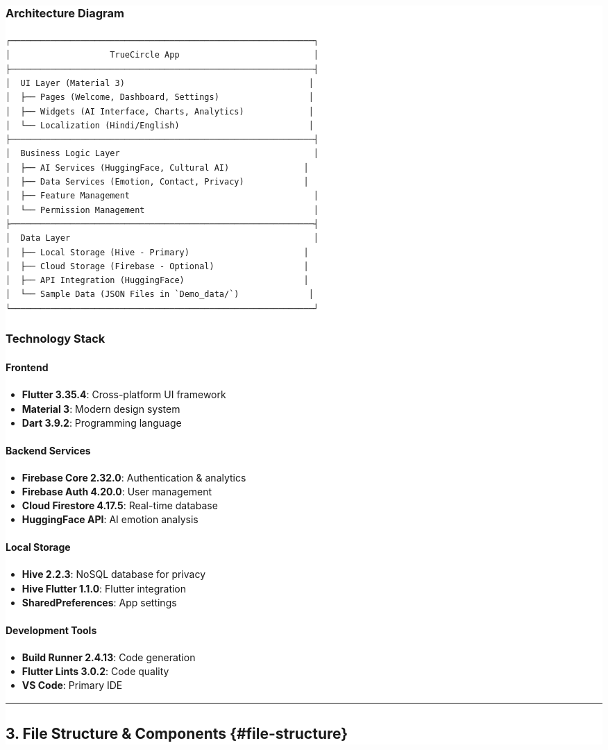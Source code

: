 ### Architecture Diagram
```
┌─────────────────────────────────────────────────────────────┐
│                    TrueCircle App                           │
├─────────────────────────────────────────────────────────────┤
│  UI Layer (Material 3)                                     │
│  ├── Pages (Welcome, Dashboard, Settings)                  │
│  ├── Widgets (AI Interface, Charts, Analytics)             │
│  └── Localization (Hindi/English)                          │
├─────────────────────────────────────────────────────────────┤
│  Business Logic Layer                                       │
│  ├── AI Services (HuggingFace, Cultural AI)               │
│  ├── Data Services (Emotion, Contact, Privacy)            │
│  ├── Feature Management                                     │
│  └── Permission Management                                  │
├─────────────────────────────────────────────────────────────┤
│  Data Layer                                                 │
│  ├── Local Storage (Hive - Primary)                       │
│  ├── Cloud Storage (Firebase - Optional)                  │
│  ├── API Integration (HuggingFace)                        │
│  └── Sample Data (JSON Files in `Demo_data/`)              │
└─────────────────────────────────────────────────────────────┘
```

### Technology Stack

#### Frontend
- **Flutter 3.35.4**: Cross-platform UI framework
- **Material 3**: Modern design system
- **Dart 3.9.2**: Programming language

#### Backend Services
- **Firebase Core 2.32.0**: Authentication & analytics
- **Firebase Auth 4.20.0**: User management
- **Cloud Firestore 4.17.5**: Real-time database
- **HuggingFace API**: AI emotion analysis

#### Local Storage
- **Hive 2.2.3**: NoSQL database for privacy
- **Hive Flutter 1.1.0**: Flutter integration
- **SharedPreferences**: App settings

#### Development Tools
- **Build Runner 2.4.13**: Code generation
- **Flutter Lints 3.0.2**: Code quality
- **VS Code**: Primary IDE

---

## 3. File Structure & Components {#file-structure}
